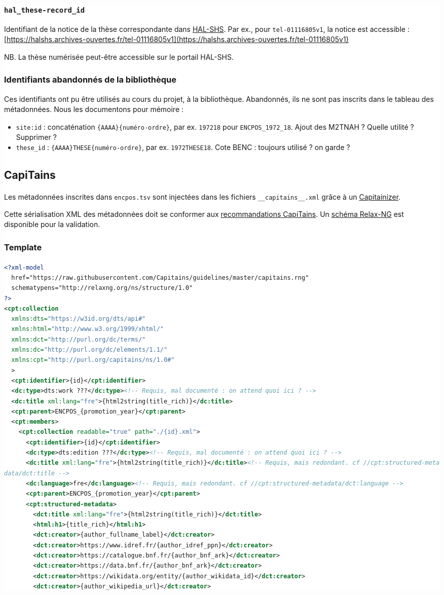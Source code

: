 
### `hal_these-record_id`

Identifiant de la notice de la thèse correspondante dans [HAL-SHS](https://halshs.archives-ouvertes.fr/). Par ex., pour `tel-01116805v1`, la notice est accessible : [https://halshs.archives-ouvertes.fr/tel-01116805v1](https://halshs.archives-ouvertes.fr/tel-01116805v1)

NB. La thèse numérisée peut-être accessible sur le portail HAL-SHS.


### Identifiants abandonnés de la bibliothèque

Ces identifiants ont pu être utilisés au cours du projet, à la bibliothèque. Abandonnés, ils ne sont pas inscrits dans le tableau des métadonnées. Nous les documentons pour mémoire :

- `site:id` : concaténation `{AAAA}{numéro-ordre}`, par ex. `197218` pour `ENCPOS_1972_18`. Ajout des M2TNAH ? Quelle utilité ? Supprimer ?
- `these_id` : `{AAAA}THESE{numéro-ordre}`, par ex. `1972THESE18`. Cote BENC : toujours utilisé ? on garde ?


## CapiTains

Les métadonnées inscrites dans `encpos.tsv` sont injectées dans les fichiers `__capitains__.xml` grâce à un [Capitainizer](https://github.com/chartes/capitainizer).

Cette sérialisation XML des métadonnées doit se conformer aux [recommandations CapiTains](http://capitains.org/pages/guidelines). Un [schéma Relax-NG](https://raw.githubusercontent.com/Capitains/guidelines/master/capitains.rng) est disponible pour la validation.


### Template

```xml
<?xml-model
  href="https://raw.githubusercontent.com/Capitains/guidelines/master/capitains.rng"
  schematypens="http://relaxng.org/ns/structure/1.0"
?>
<cpt:collection
  xmlns:dts="https://w3id.org/dts/api#"
  xmlns:html="http://www.w3.org/1999/xhtml/"
  xmlns:dct="http://purl.org/dc/terms/"
  xmlns:dc="http://purl.org/dc/elements/1.1/"
  xmlns:cpt="http://purl.org/capitains/ns/1.0#"
  >
  <cpt:identifier>{id}</cpt:identifier>
  <dc:type>dts:work ???</dc:type><!-- Requis, mal documenté : on attend quoi ici ? -->
  <dc:title xml:lang="fre">{html2string(title_rich)}</dc:title>
  <cpt:parent>ENCPOS_{promotion_year}</cpt:parent>
  <cpt:members>
    <cpt:collection readable="true" path="./{id}.xml">
      <cpt:identifier>{id}</cpt:identifier>
      <dc:type>dts:edition ???</dc:type><!-- Requis, mal documenté : on attend quoi ici ? -->
      <dc:title xml:lang="fre">{html2string(title_rich)}</dc:title><!-- Requis, mais redondant. cf //cpt:structured-metadata/dct:title -->
      <dc:language>fre</dc:language><!-- Requis, mais redondant. cf //cpt:structured-metadata/dct:language -->
      <cpt:parent>ENCPOS_{promotion_year}</cpt:parent>
      <cpt:structured-metadata>
        <dct:title xml:lang="fre">{html2string(title_rich)}</dct:title>
        <html:h1>{title_rich}</html:h1>
        <dct:creator>{author_fullname_label}</dct:creator>
        <dct:creator>https://www.idref.fr/{author_idref_ppn}</dct:creator>
        <dct:creator>https://catalogue.bnf.fr/{author_bnf_ark}</dct:creator>
        <dct:creator>https://data.bnf.fr/{author_bnf_ark}</dct:creator>
        <dct:creator>https://wikidata.org/entity/{author_wikidata_id}</dct:creator>
        <dct:creator>{author_wikipedia_url}</dct:creator>
```